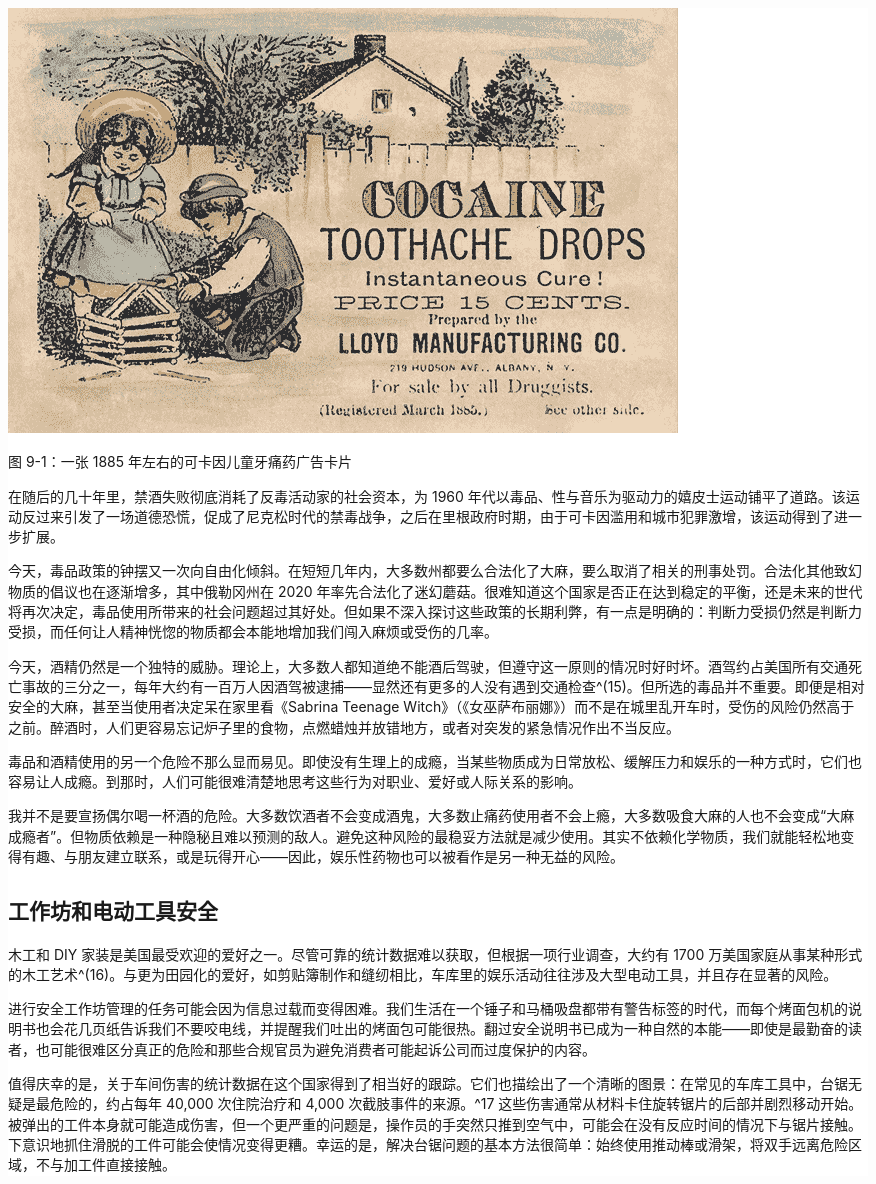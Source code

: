 ![f09001](img/f09001.png)

图 9-1：一张 1885 年左右的可卡因儿童牙痛药广告卡片

在随后的几十年里，禁酒失败彻底消耗了反毒活动家的社会资本，为 1960 年代以毒品、性与音乐为驱动力的嬉皮士运动铺平了道路。该运动反过来引发了一场道德恐慌，促成了尼克松时代的禁毒战争，之后在里根政府时期，由于可卡因滥用和城市犯罪激增，该运动得到了进一步扩展。

今天，毒品政策的钟摆又一次向自由化倾斜。在短短几年内，大多数州都要么合法化了大麻，要么取消了相关的刑事处罚。合法化其他致幻物质的倡议也在逐渐增多，其中俄勒冈州在 2020 年率先合法化了迷幻蘑菇。很难知道这个国家是否正在达到稳定的平衡，还是未来的世代将再次决定，毒品使用所带来的社会问题超过其好处。但如果不深入探讨这些政策的长期利弊，有一点是明确的：判断力受损仍然是判断力受损，而任何让人精神恍惚的物质都会本能地增加我们闯入麻烦或受伤的几率。

今天，酒精仍然是一个独特的威胁。理论上，大多数人都知道绝不能酒后驾驶，但遵守这一原则的情况时好时坏。酒驾约占美国所有交通死亡事故的三分之一，每年大约有一百万人因酒驾被逮捕——显然还有更多的人没有遇到交通检查^(15)。但所选的毒品并不重要。即便是相对安全的大麻，甚至当使用者决定呆在家里看《Sabrina Teenage Witch》（《女巫萨布丽娜》）而不是在城里乱开车时，受伤的风险仍然高于之前。醉酒时，人们更容易忘记炉子里的食物，点燃蜡烛并放错地方，或者对突发的紧急情况作出不当反应。

毒品和酒精使用的另一个危险不那么显而易见。即使没有生理上的成瘾，当某些物质成为日常放松、缓解压力和娱乐的一种方式时，它们也容易让人成瘾。到那时，人们可能很难清楚地思考这些行为对职业、爱好或人际关系的影响。

我并不是要宣扬偶尔喝一杯酒的危险。大多数饮酒者不会变成酒鬼，大多数止痛药使用者不会上瘾，大多数吸食大麻的人也不会变成“大麻成瘾者”。但物质依赖是一种隐秘且难以预测的敌人。避免这种风险的最稳妥方法就是减少使用。其实不依赖化学物质，我们就能轻松地变得有趣、与朋友建立联系，或是玩得开心——因此，娱乐性药物也可以被看作是另一种无益的风险。

## 工作坊和电动工具安全

木工和 DIY 家装是美国最受欢迎的爱好之一。尽管可靠的统计数据难以获取，但根据一项行业调查，大约有 1700 万美国家庭从事某种形式的木工艺术^(16)。与更为田园化的爱好，如剪贴簿制作和缝纫相比，车库里的娱乐活动往往涉及大型电动工具，并且存在显著的风险。

进行安全工作坊管理的任务可能会因为信息过载而变得困难。我们生活在一个锤子和马桶吸盘都带有警告标签的时代，而每个烤面包机的说明书也会花几页纸告诉我们不要咬电线，并提醒我们吐出的烤面包可能很热。翻过安全说明书已成为一种自然的本能——即使是最勤奋的读者，也可能很难区分真正的危险和那些合规官员为避免消费者可能起诉公司而过度保护的内容。

值得庆幸的是，关于车间伤害的统计数据在这个国家得到了相当好的跟踪。它们也描绘出了一个清晰的图景：在常见的车库工具中，台锯无疑是最危险的，约占每年 40,000 次住院治疗和 4,000 次截肢事件的来源。^17 这些伤害通常从材料卡住旋转锯片的后部并剧烈移动开始。被弹出的工件本身就可能造成伤害，但一个更严重的问题是，操作员的手突然只推到空气中，可能会在没有反应时间的情况下与锯片接触。下意识地抓住滑脱的工件可能会使情况变得更糟。幸运的是，解决台锯问题的基本方法很简单：始终使用推动棒或滑架，将双手远离危险区域，不与加工件直接接触。
